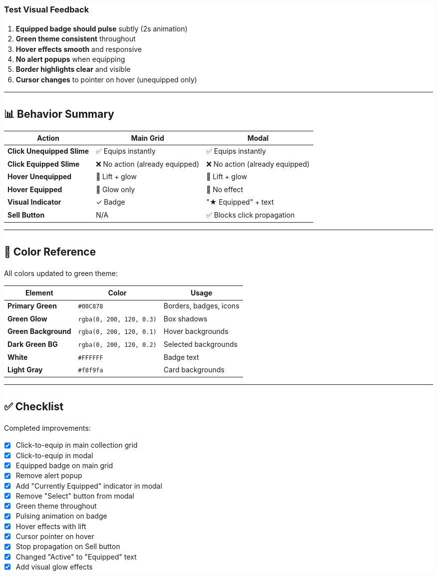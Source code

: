 ### Test Visual Feedback

1. **Equipped badge should pulse** subtly (2s animation)
2. **Green theme consistent** throughout
3. **Hover effects smooth** and responsive
4. **No alert popups** when equipping
5. **Border highlights clear** and visible
6. **Cursor changes** to pointer on hover (unequipped only)

---

## 📊 Behavior Summary

| Action | Main Grid | Modal |
|--------|-----------|-------|
| **Click Unequipped Slime** | ✅ Equips instantly | ✅ Equips instantly |
| **Click Equipped Slime** | ❌ No action (already equipped) | ❌ No action (already equipped) |
| **Hover Unequipped** | 🎨 Lift + glow | 🎨 Lift + glow |
| **Hover Equipped** | 🎨 Glow only | 🎨 No effect |
| **Visual Indicator** | ✓ Badge | "★ Equipped" + text |
| **Sell Button** | N/A | ✅ Blocks click propagation |

---

## 🎨 Color Reference

All colors updated to green theme:

| Element | Color | Usage |
|---------|-------|-------|
| **Primary Green** | `#00C878` | Borders, badges, icons |
| **Green Glow** | `rgba(0, 200, 120, 0.3)` | Box shadows |
| **Green Background** | `rgba(0, 200, 120, 0.1)` | Hover backgrounds |
| **Dark Green BG** | `rgba(0, 200, 120, 0.2)` | Selected backgrounds |
| **White** | `#FFFFFF` | Badge text |
| **Light Gray** | `#f8f9fa` | Card backgrounds |

---

## ✅ Checklist

Completed improvements:

- [x] Click-to-equip in main collection grid
- [x] Click-to-equip in modal
- [x] Equipped badge on main grid
- [x] Remove alert popup
- [x] Add "Currently Equipped" indicator in modal
- [x] Remove "Select" button from modal
- [x] Green theme throughout
- [x] Pulsing animation on badge
- [x] Hover effects with lift
- [x] Cursor pointer on hover
- [x] Stop propagation on Sell button
- [x] Changed "Active" to "Equipped" text
- [x] Add visual glow effects
